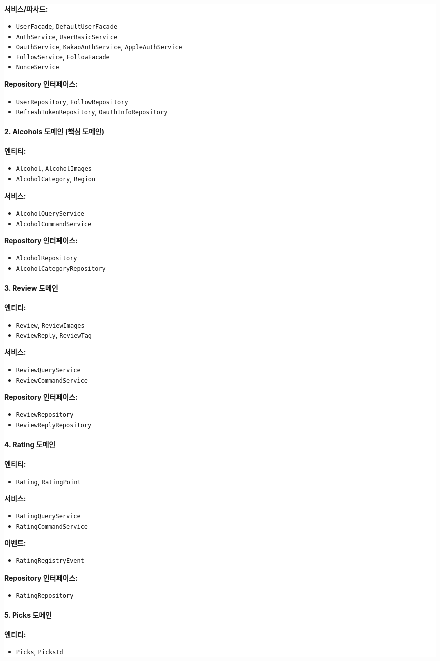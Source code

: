 **서비스/파사드:**
- `UserFacade`, `DefaultUserFacade`
- `AuthService`, `UserBasicService`
- `OauthService`, `KakaoAuthService`, `AppleAuthService`
- `FollowService`, `FollowFacade`
- `NonceService`

**Repository 인터페이스:**
- `UserRepository`, `FollowRepository`
- `RefreshTokenRepository`, `OauthInfoRepository`

#### 2. Alcohols 도메인 (핵심 도메인)
**엔티티:**
- `Alcohol`, `AlcoholImages`
- `AlcoholCategory`, `Region`

**서비스:**
- `AlcoholQueryService`
- `AlcoholCommandService`

**Repository 인터페이스:**
- `AlcoholRepository`
- `AlcoholCategoryRepository`

#### 3. Review 도메인
**엔티티:**
- `Review`, `ReviewImages`
- `ReviewReply`, `ReviewTag`

**서비스:**
- `ReviewQueryService`
- `ReviewCommandService`

**Repository 인터페이스:**
- `ReviewRepository`
- `ReviewReplyRepository`

#### 4. Rating 도메인
**엔티티:**
- `Rating`, `RatingPoint`

**서비스:**
- `RatingQueryService`
- `RatingCommandService`

**이벤트:**
- `RatingRegistryEvent`

**Repository 인터페이스:**
- `RatingRepository`

#### 5. Picks 도메인
**엔티티:**
- `Picks`, `PicksId`
